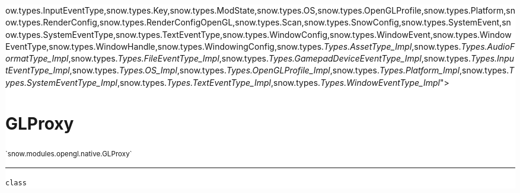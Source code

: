 ow.types.InputEventType,snow.types.Key,snow.types.ModState,snow.types.OS,snow.types.OpenGLProfile,snow.types.Platform,snow.types.RenderConfig,snow.types.RenderConfigOpenGL,snow.types.Scan,snow.types.SnowConfig,snow.types.SystemEvent,snow.types.SystemEventType,snow.types.TextEventType,snow.types.WindowConfig,snow.types.WindowEvent,snow.types.WindowEventType,snow.types.WindowHandle,snow.types.WindowingConfig,snow.types._Types.AssetType_Impl_,snow.types._Types.AudioFormatType_Impl_,snow.types._Types.FileEventType_Impl_,snow.types._Types.GamepadDeviceEventType_Impl_,snow.types._Types.InputEventType_Impl_,snow.types._Types.OS_Impl_,snow.types._Types.OpenGLProfile_Impl_,snow.types._Types.Platform_Impl_,snow.types._Types.SystemEventType_Impl_,snow.types._Types.TextEventType_Impl_,snow.types._Types.WindowEventType_Impl_"></script>


<h1>GLProxy</h1>
<small>`snow.modules.opengl.native.GLProxy`</small>



<hr/>

`class`<br/><span class="meta">